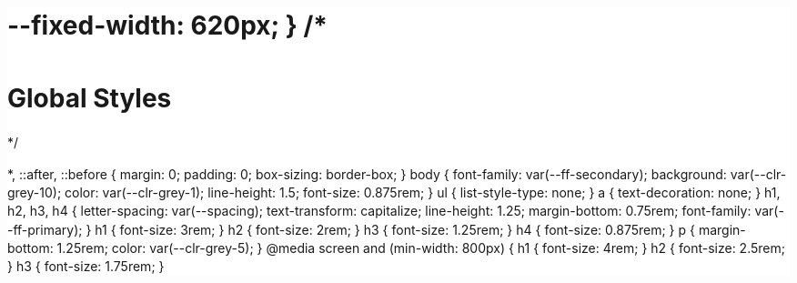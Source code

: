   --fixed-width: 620px;
}
/*
=============== 
Global Styles
===============
*/

*,
::after,
::before {
  margin: 0;
  padding: 0;
  box-sizing: border-box;
}
body {
  font-family: var(--ff-secondary);
  background: var(--clr-grey-10);
  color: var(--clr-grey-1);
  line-height: 1.5;
  font-size: 0.875rem;
}
ul {
  list-style-type: none;
}
a {
  text-decoration: none;
}
h1,
h2,
h3,
h4 {
  letter-spacing: var(--spacing);
  text-transform: capitalize;
  line-height: 1.25;
  margin-bottom: 0.75rem;
  font-family: var(--ff-primary);
}
h1 {
  font-size: 3rem;
}
h2 {
  font-size: 2rem;
}
h3 {
  font-size: 1.25rem;
}
h4 {
  font-size: 0.875rem;
}
p {
  margin-bottom: 1.25rem;
  color: var(--clr-grey-5);
}
@media screen and (min-width: 800px) {
  h1 {
    font-size: 4rem;
  }
  h2 {
    font-size: 2.5rem;
  }
  h3 {
    font-size: 1.75rem;
  }